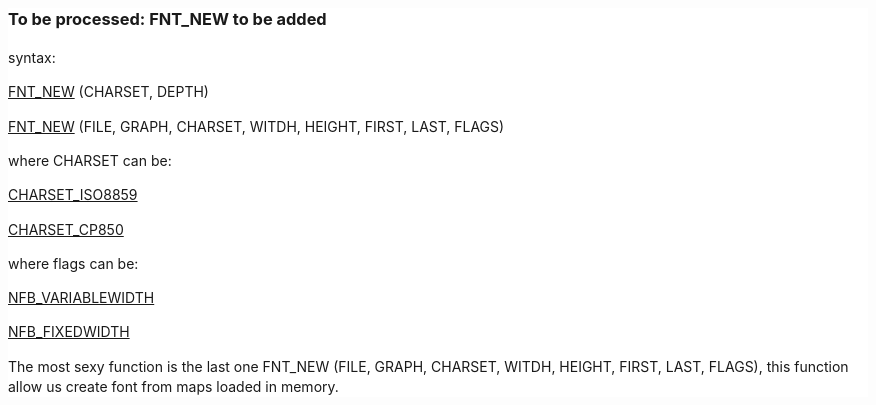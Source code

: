 ### To be processed: FNT\_NEW to be added

syntax:

[FNT\_NEW](FNT_NEW "wikilink") (CHARSET, DEPTH)

[FNT\_NEW](FNT_NEW "wikilink") (FILE, GRAPH, CHARSET, WITDH, HEIGHT,
FIRST, LAST, FLAGS)

where CHARSET can be:

[CHARSET\_ISO8859](CHARSET_ISO8859 "wikilink")

[CHARSET\_CP850](CHARSET_CP850 "wikilink")

where flags can be:

[NFB\_VARIABLEWIDTH](NFB_VARIABLEWIDTH "wikilink")

[NFB\_FIXEDWIDTH](NFB_FIXEDWIDTH "wikilink")

The most sexy function is the last one FNT\_NEW (FILE, GRAPH, CHARSET,
WITDH, HEIGHT, FIRST, LAST, FLAGS), this function allow us create font
from maps loaded in memory.
